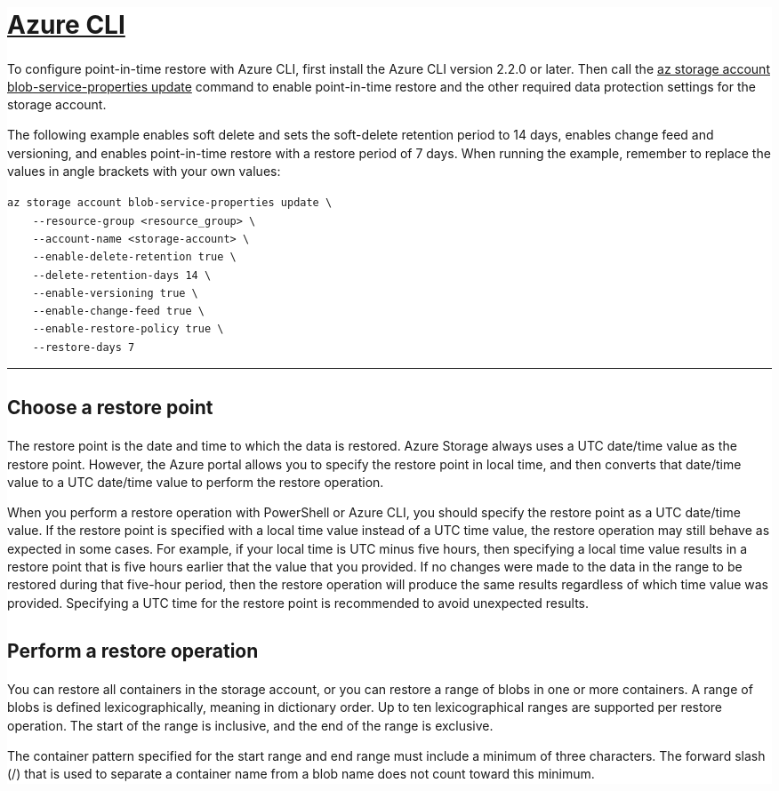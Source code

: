 # [Azure CLI](#tab/azure-cli)

To configure point-in-time restore with Azure CLI, first install the Azure CLI version 2.2.0 or later. Then call the [az storage account blob-service-properties update](/cli/azure/storage/account/blob-service-properties#az-storage-account-blob-service-properties-update) command to enable point-in-time restore and the other required data protection settings for the storage account.

The following example enables soft delete and sets the soft-delete retention period to 14 days, enables change feed and versioning, and enables point-in-time restore with a restore period of 7 days. When running the example, remember to replace the values in angle brackets with your own values:

```azurecli
az storage account blob-service-properties update \
    --resource-group <resource_group> \
    --account-name <storage-account> \
    --enable-delete-retention true \
    --delete-retention-days 14 \
    --enable-versioning true \
    --enable-change-feed true \
    --enable-restore-policy true \
    --restore-days 7
```

---

## Choose a restore point

The restore point is the date and time to which the data is restored. Azure Storage always uses a UTC date/time value as the restore point. However, the Azure portal allows you to specify the restore point in local time, and then converts that date/time value to a UTC date/time value to perform the restore operation.

When you perform a restore operation with PowerShell or Azure CLI, you should specify the restore point as a UTC date/time value. If the restore point is specified with a local time value instead of a UTC time value, the restore operation may still behave as expected in some cases. For example, if your local time is UTC minus five hours, then specifying a local time value results in a restore point that is five hours earlier that the value that you provided. If no changes were made to the data in the range to be restored during that five-hour period, then the restore operation will produce the same results regardless of which time value was provided. Specifying a UTC time for the restore point is recommended to avoid unexpected results.

## Perform a restore operation

You can restore all containers in the storage account, or you can restore a range of blobs in one or more containers. A range of blobs is defined lexicographically, meaning in dictionary order. Up to ten lexicographical ranges are supported per restore operation. The start of the range is inclusive, and the end of the range is exclusive.

The container pattern specified for the start range and end range must include a minimum of three characters. The forward slash (/) that is used to separate a container name from a blob name does not count toward this minimum.
